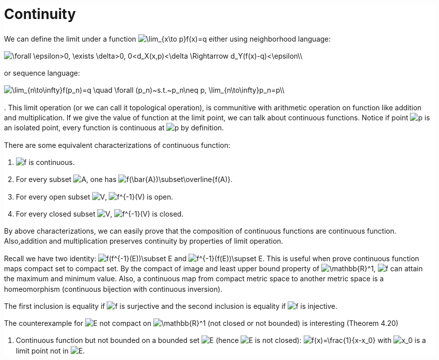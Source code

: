 Continuity
==========

We can define the limit under a function <img src="https://www.zhihu.com/equation?tex=\lim_{x\to p}f(x)=q" alt="\lim_{x\to p}f(x)=q" class="ee_img tr_noresize" eeimg="1"> either
using neighborhood language:

<img src="https://www.zhihu.com/equation?tex=\forall \epsilon>0, \exists \delta>0, 0<d_X(x,p)<\delta \Rightarrow d_Y(f(x)-q)<\epsilon\\" alt="\forall \epsilon>0, \exists \delta>0, 0<d_X(x,p)<\delta \Rightarrow d_Y(f(x)-q)<\epsilon\\" class="ee_img tr_noresize" eeimg="1">


or sequence language:

<img src="https://www.zhihu.com/equation?tex=\lim_{n\to\infty}f(p_n)=q \quad \forall (p_n)~s.t.~p_n\neq p, \lim_{n\to\infty}p_n=p\\" alt="\lim_{n\to\infty}f(p_n)=q \quad \forall (p_n)~s.t.~p_n\neq p, \lim_{n\to\infty}p_n=p\\" class="ee_img tr_noresize" eeimg="1">


. This limit operation (or we can call it topological operation), is
communitive with arithmetic operation on function like addition and
multiplication. If we give the value of function at the limit point, we
can talk about continuous functions. Notice if point <img src="https://www.zhihu.com/equation?tex=p" alt="p" class="ee_img tr_noresize" eeimg="1"> is an isolated
point, every function is continuous at <img src="https://www.zhihu.com/equation?tex=p" alt="p" class="ee_img tr_noresize" eeimg="1"> by definition.

There are some equivalent characterizations of continuous function:

1.  <img src="https://www.zhihu.com/equation?tex=f" alt="f" class="ee_img tr_noresize" eeimg="1"> is continuous.

2.  For every subset <img src="https://www.zhihu.com/equation?tex=A" alt="A" class="ee_img tr_noresize" eeimg="1">, one has <img src="https://www.zhihu.com/equation?tex=f(\bar{A})\subset\overline{f(A)}" alt="f(\bar{A})\subset\overline{f(A)}" class="ee_img tr_noresize" eeimg="1">.

3.  For every open subset <img src="https://www.zhihu.com/equation?tex=V" alt="V" class="ee_img tr_noresize" eeimg="1">, <img src="https://www.zhihu.com/equation?tex=f^{-1}(V)" alt="f^{-1}(V)" class="ee_img tr_noresize" eeimg="1"> is open.

4.  For every closed subset <img src="https://www.zhihu.com/equation?tex=V" alt="V" class="ee_img tr_noresize" eeimg="1">, <img src="https://www.zhihu.com/equation?tex=f^{-1}(V)" alt="f^{-1}(V)" class="ee_img tr_noresize" eeimg="1"> is closed.

By above characterizations, we can easily prove that the composition of
continuous functions are continuous function. Also,addition and
multiplication preserves continuity by properties of limit operation.

Recall we have two identity: <img src="https://www.zhihu.com/equation?tex=f(f^{-1}(E))\subset E" alt="f(f^{-1}(E))\subset E" class="ee_img tr_noresize" eeimg="1"> and
<img src="https://www.zhihu.com/equation?tex=f^{-1}(f(E))\supset E" alt="f^{-1}(f(E))\supset E" class="ee_img tr_noresize" eeimg="1">. This is useful when prove continuous function
maps compact set to compact set. By the compact of image and least upper
bound property of <img src="https://www.zhihu.com/equation?tex=\mathbb{R}^1" alt="\mathbb{R}^1" class="ee_img tr_noresize" eeimg="1">, <img src="https://www.zhihu.com/equation?tex=f" alt="f" class="ee_img tr_noresize" eeimg="1"> can attain the maximum and minimum
value. Also, a continuous map from compact metric space to another
metric space is a homeomorphism (continuous bijection with continuous
inversion).

The first inclusion is equality if <img src="https://www.zhihu.com/equation?tex=f" alt="f" class="ee_img tr_noresize" eeimg="1"> is surjective and the second
inclusion is equality if <img src="https://www.zhihu.com/equation?tex=f" alt="f" class="ee_img tr_noresize" eeimg="1"> is injective.

The counterexample for <img src="https://www.zhihu.com/equation?tex=E" alt="E" class="ee_img tr_noresize" eeimg="1"> not compact on <img src="https://www.zhihu.com/equation?tex=\mathbb{R}^1" alt="\mathbb{R}^1" class="ee_img tr_noresize" eeimg="1"> (not closed or
not bounded) is interesting (Theorem 4.20)

1.  Continuous function but not bounded on a bounded set <img src="https://www.zhihu.com/equation?tex=E" alt="E" class="ee_img tr_noresize" eeimg="1"> (hence <img src="https://www.zhihu.com/equation?tex=E" alt="E" class="ee_img tr_noresize" eeimg="1">
    is not closed): <img src="https://www.zhihu.com/equation?tex=f(x)=\frac{1}{x-x_0}" alt="f(x)=\frac{1}{x-x_0}" class="ee_img tr_noresize" eeimg="1"> with <img src="https://www.zhihu.com/equation?tex=x_0" alt="x_0" class="ee_img tr_noresize" eeimg="1"> is a limit point
    not in <img src="https://www.zhihu.com/equation?tex=E" alt="E" class="ee_img tr_noresize" eeimg="1">.
